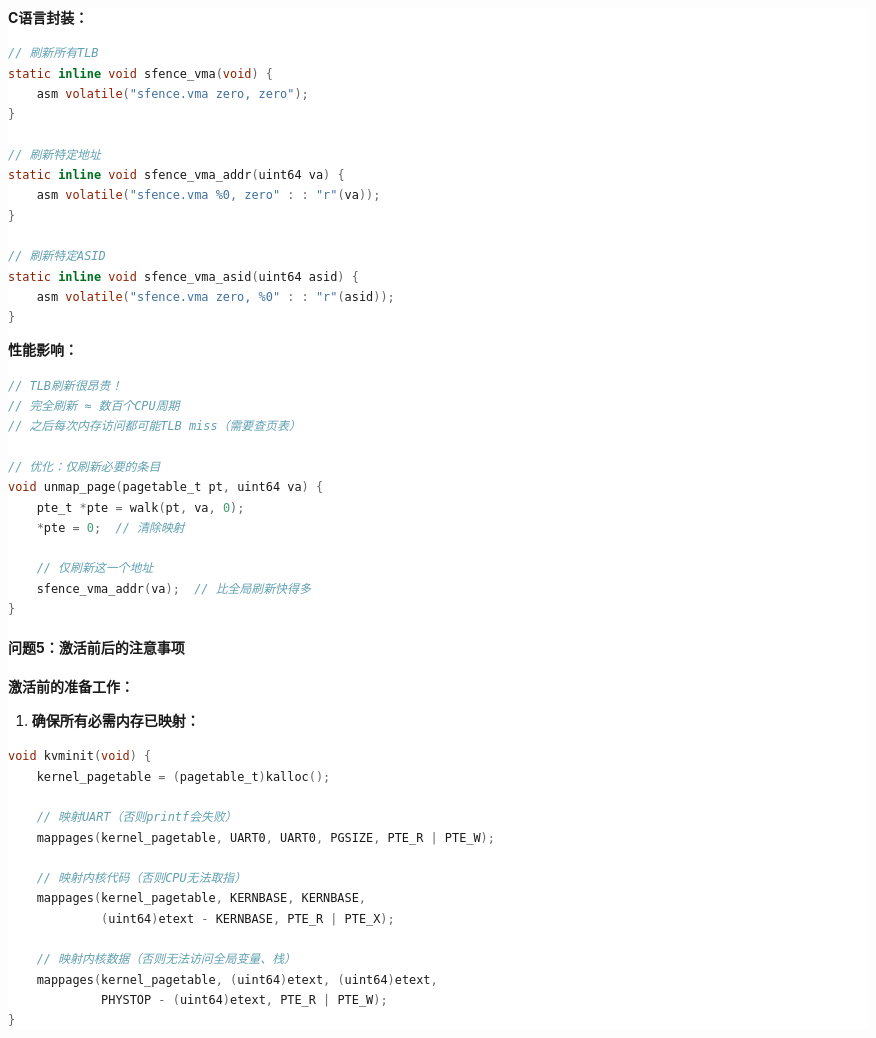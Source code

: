 **C语言封装：**
```c
// 刷新所有TLB
static inline void sfence_vma(void) {
    asm volatile("sfence.vma zero, zero");
}

// 刷新特定地址
static inline void sfence_vma_addr(uint64 va) {
    asm volatile("sfence.vma %0, zero" : : "r"(va));
}

// 刷新特定ASID
static inline void sfence_vma_asid(uint64 asid) {
    asm volatile("sfence.vma zero, %0" : : "r"(asid));
}
```

**性能影响：**

```c
// TLB刷新很昂贵！
// 完全刷新 ≈ 数百个CPU周期
// 之后每次内存访问都可能TLB miss（需要查页表）

// 优化：仅刷新必要的条目
void unmap_page(pagetable_t pt, uint64 va) {
    pte_t *pte = walk(pt, va, 0);
    *pte = 0;  // 清除映射
    
    // 仅刷新这一个地址
    sfence_vma_addr(va);  // 比全局刷新快得多
}
```

#### 问题5：激活前后的注意事项

**激活前的准备工作：**

1. **确保所有必需内存已映射：**
```c
void kvminit(void) {
    kernel_pagetable = (pagetable_t)kalloc();
    
    // 映射UART（否则printf会失败）
    mappages(kernel_pagetable, UART0, UART0, PGSIZE, PTE_R | PTE_W);
    
    // 映射内核代码（否则CPU无法取指）
    mappages(kernel_pagetable, KERNBASE, KERNBASE,
             (uint64)etext - KERNBASE, PTE_R | PTE_X);
    
    // 映射内核数据（否则无法访问全局变量、栈）
    mappages(kernel_pagetable, (uint64)etext, (uint64)etext,
             PHYSTOP - (uint64)etext, PTE_R | PTE_W);
}
```
